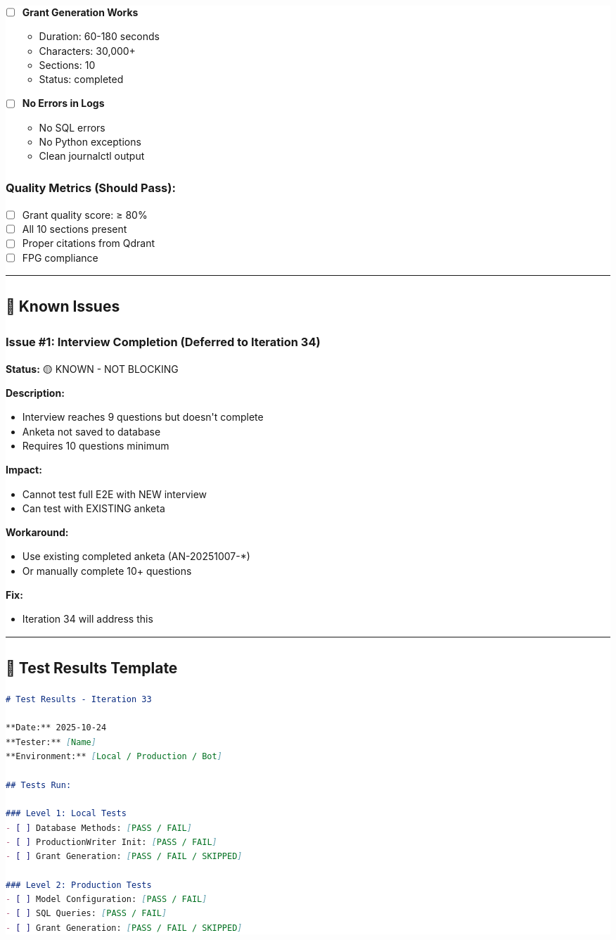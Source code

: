 - [ ] **Grant Generation Works**
  - Duration: 60-180 seconds
  - Characters: 30,000+
  - Sections: 10
  - Status: completed

- [ ] **No Errors in Logs**
  - No SQL errors
  - No Python exceptions
  - Clean journalctl output

### Quality Metrics (Should Pass):

- [ ] Grant quality score: ≥ 80%
- [ ] All 10 sections present
- [ ] Proper citations from Qdrant
- [ ] FPG compliance

---

## 🐛 Known Issues

### Issue #1: Interview Completion (Deferred to Iteration 34)

**Status:** 🟡 KNOWN - NOT BLOCKING

**Description:**
- Interview reaches 9 questions but doesn't complete
- Anketa not saved to database
- Requires 10 questions minimum

**Impact:**
- Cannot test full E2E with NEW interview
- Can test with EXISTING anketa

**Workaround:**
- Use existing completed anketa (AN-20251007-*)
- Or manually complete 10+ questions

**Fix:**
- Iteration 34 will address this

---

## 📝 Test Results Template

```markdown
# Test Results - Iteration 33

**Date:** 2025-10-24
**Tester:** [Name]
**Environment:** [Local / Production / Bot]

## Tests Run:

### Level 1: Local Tests
- [ ] Database Methods: [PASS / FAIL]
- [ ] ProductionWriter Init: [PASS / FAIL]
- [ ] Grant Generation: [PASS / FAIL / SKIPPED]

### Level 2: Production Tests
- [ ] Model Configuration: [PASS / FAIL]
- [ ] SQL Queries: [PASS / FAIL]
- [ ] Grant Generation: [PASS / FAIL / SKIPPED]

```